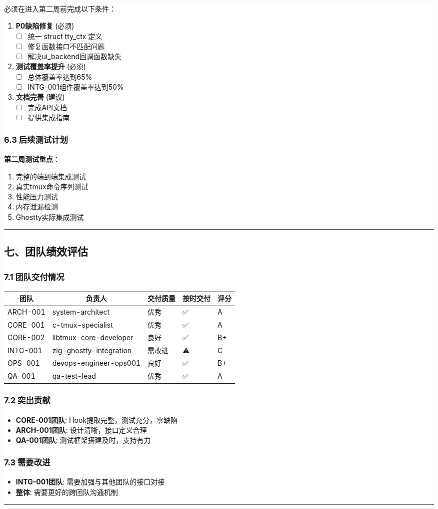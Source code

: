 必须在进入第二周前完成以下条件：

1. **P0缺陷修复** (必须)
   - [ ] 统一 struct tty_ctx 定义
   - [ ] 修复函数接口不匹配问题
   - [ ] 解决ui_backend回调函数缺失

2. **测试覆盖率提升** (必须)
   - [ ] 总体覆盖率达到65%
   - [ ] INTG-001组件覆盖率达到50%

3. **文档完善** (建议)
   - [ ] 完成API文档
   - [ ] 提供集成指南

### 6.3 后续测试计划

**第二周测试重点**：
1. 完整的端到端集成测试
2. 真实tmux命令序列测试
3. 性能压力测试
4. 内存泄漏检测
5. Ghostty实际集成测试

---

## 七、团队绩效评估

### 7.1 团队交付情况

| 团队 | 负责人 | 交付质量 | 按时交付 | 评分 |
|------|--------|----------|----------|------|
| ARCH-001 | system-architect | 优秀 | ✅ | A |
| CORE-001 | c-tmux-specialist | 优秀 | ✅ | A |
| CORE-002 | libtmux-core-developer | 良好 | ✅ | B+ |
| INTG-001 | zig-ghostty-integration | 需改进 | ⚠️ | C |
| OPS-001 | devops-engineer-ops001 | 良好 | ✅ | B+ |
| QA-001 | qa-test-lead | 优秀 | ✅ | A |

### 7.2 突出贡献

- **CORE-001团队**: Hook提取完整，测试充分，零缺陷
- **ARCH-001团队**: 设计清晰，接口定义合理
- **QA-001团队**: 测试框架搭建及时，支持有力

### 7.3 需要改进

- **INTG-001团队**: 需要加强与其他团队的接口对接
- **整体**: 需要更好的跨团队沟通机制

---